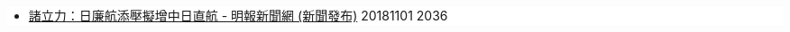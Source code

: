 - [諸立力：日廉航添壓擬增中日直航 - 明報新聞網 (新聞發布)](https://news.mingpao.com/pns/dailynews/web_tc/article/20181102/s00004/1541096857880 "諸立力：日廉航添壓擬增中日直航 - 明報新聞網 (新聞發布)") 20181101 2036
